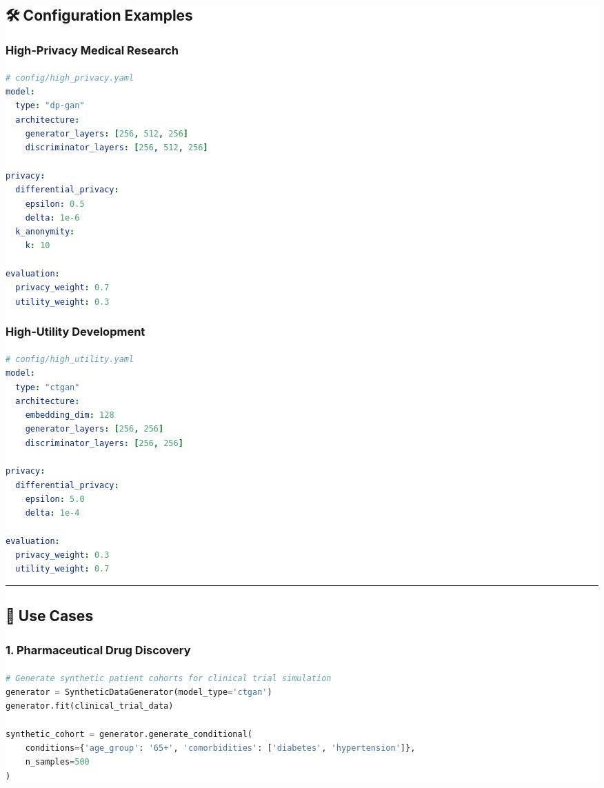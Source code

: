 ## 🛠️ **Configuration Examples**

### **High-Privacy Medical Research**
```yaml
# config/high_privacy.yaml
model:
  type: "dp-gan"
  architecture:
    generator_layers: [256, 512, 256]
    discriminator_layers: [256, 512, 256]

privacy:
  differential_privacy:
    epsilon: 0.5
    delta: 1e-6
  k_anonymity:
    k: 10
  
evaluation:
  privacy_weight: 0.7
  utility_weight: 0.3
```

### **High-Utility Development**
```yaml
# config/high_utility.yaml
model:
  type: "ctgan"
  architecture:
    embedding_dim: 128
    generator_layers: [256, 256]
    discriminator_layers: [256, 256]

privacy:
  differential_privacy:
    epsilon: 5.0
    delta: 1e-4
  
evaluation:
  privacy_weight: 0.3
  utility_weight: 0.7
```

---

## 🎯 **Use Cases**

### **1. Pharmaceutical Drug Discovery**
```python
# Generate synthetic patient cohorts for clinical trial simulation
generator = SyntheticDataGenerator(model_type='ctgan')
generator.fit(clinical_trial_data)

synthetic_cohort = generator.generate_conditional(
    conditions={'age_group': '65+', 'comorbidities': ['diabetes', 'hypertension']},
    n_samples=500
)
```
